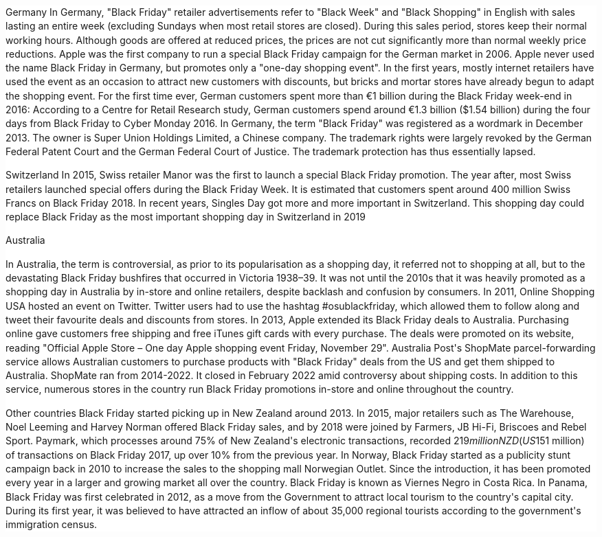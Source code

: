 Germany
In Germany, "Black Friday" retailer advertisements refer to "Black Week" and "Black Shopping" in English with sales lasting an entire week (excluding Sundays when most retail stores are closed). During this sales period, stores keep their normal working hours. Although goods are offered at reduced prices, the prices are not cut significantly more than normal weekly price reductions. Apple was the first company to run a special Black Friday campaign for the German market in 2006. Apple never used the name Black Friday in Germany, but promotes only a "one-day shopping event". In the first years, mostly internet retailers have used the event as an occasion to attract new customers with discounts, but bricks and mortar stores have already begun to adapt the shopping event. For the first time ever, German customers spent more than €1 billion during the Black Friday week-end in 2016: According to a Centre for Retail Research study, German customers spend around €1.3 billion ($1.54 billion) during the four days from Black Friday to Cyber Monday 2016. In Germany, the term "Black Friday" was registered as a wordmark in December 2013. The owner is Super Union Holdings Limited, a Chinese company. The trademark rights were largely revoked by the German Federal Patent Court and the German Federal Court of Justice. The trademark protection has thus essentially lapsed.

Switzerland
In 2015, Swiss retailer Manor was the first to launch a special Black Friday promotion. The year after, most Swiss retailers launched special offers during the Black Friday Week. It is estimated that customers spent around 400 million Swiss Francs on Black Friday 2018. In recent years, Singles Day got more and more important in Switzerland. This shopping day could replace Black Friday as the most important shopping day in Switzerland in 2019

Australia

In Australia, the term is controversial, as prior to its popularisation as a shopping day, it referred not to shopping at all, but to the devastating Black Friday bushfires that occurred in Victoria 1938–39. It was not until the 2010s that it was heavily promoted as a shopping day in Australia by in-store and online retailers, despite backlash and confusion by consumers. In 2011, Online Shopping USA hosted an event on Twitter. Twitter users had to use the hashtag #osublackfriday, which allowed them to follow along and tweet their favourite deals and discounts from stores. In 2013, Apple extended its Black Friday deals to Australia. Purchasing online gave customers free shipping and free iTunes gift cards with every purchase. The deals were promoted on its website, reading "Official Apple Store – One day Apple shopping event Friday, November 29". Australia Post's ShopMate parcel-forwarding service allows Australian customers to purchase products with "Black Friday" deals from the US and get them shipped to Australia. ShopMate ran from 2014-2022. It closed in February 2022 amid controversy about shipping costs.
In addition to this service, numerous stores in the country run Black Friday promotions in-store and online throughout the country.

Other countries
Black Friday started picking up in New Zealand around 2013. In 2015, major retailers such as The Warehouse, Noel Leeming and Harvey Norman offered Black Friday sales, and by 2018 were joined by Farmers, JB Hi-Fi, Briscoes and Rebel Sport. Paymark, which processes around 75% of New Zealand's electronic transactions, recorded $219 million NZD (US$151 million) of transactions on Black Friday 2017, up over 10% from the previous year. In Norway, Black Friday started as a publicity stunt campaign back in 2010 to increase the sales to the shopping mall Norwegian Outlet. Since the introduction, it has been promoted every year in a larger and growing market all over the country. Black Friday is known as Viernes Negro in Costa Rica. In Panama, Black Friday was first celebrated in 2012, as a move from the Government to attract local tourism to the country's capital city. During its first year, it was believed to have attracted an inflow of about 35,000 regional tourists according to the government's immigration census.